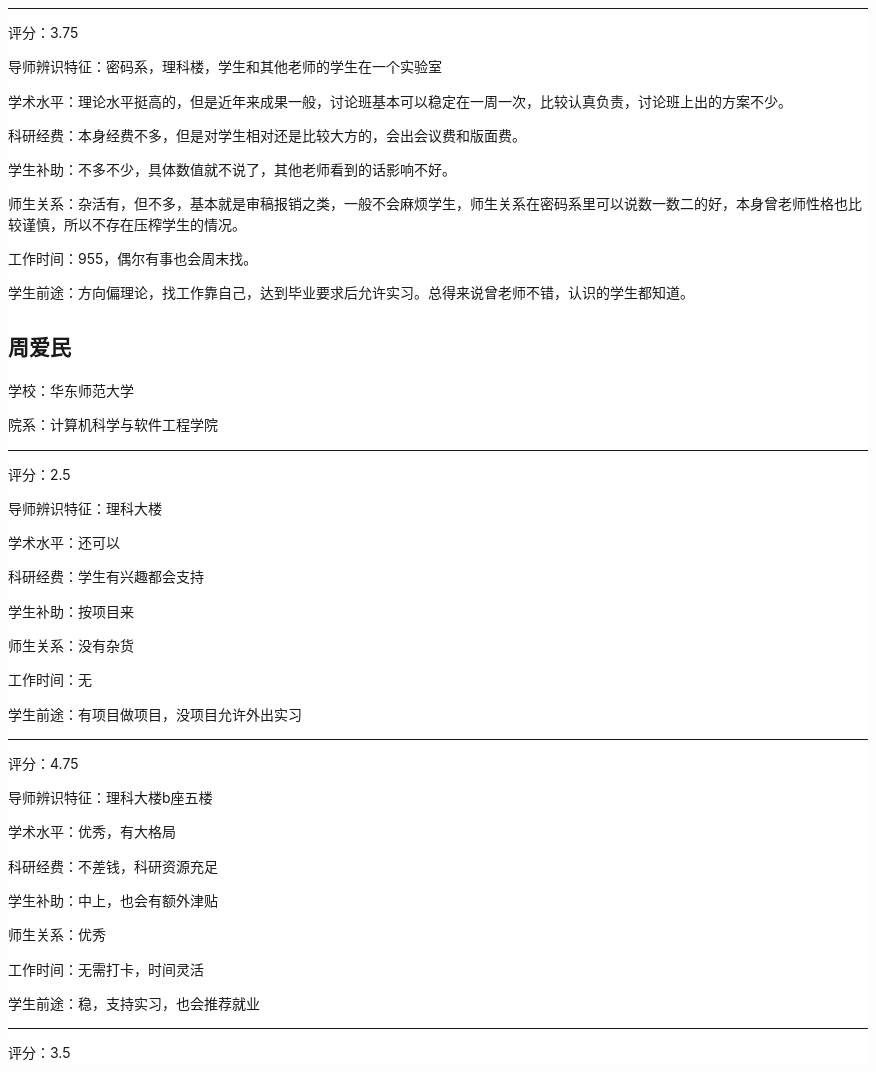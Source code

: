 * * *

评分：3.75

导师辨识特征：密码系，理科楼，学生和其他老师的学生在一个实验室

学术水平：理论水平挺高的，但是近年来成果一般，讨论班基本可以稳定在一周一次，比较认真负责，讨论班上出的方案不少。

科研经费：本身经费不多，但是对学生相对还是比较大方的，会出会议费和版面费。

学生补助：不多不少，具体数值就不说了，其他老师看到的话影响不好。

师生关系：杂活有，但不多，基本就是审稿报销之类，一般不会麻烦学生，师生关系在密码系里可以说数一数二的好，本身曾老师性格也比较谨慎，所以不存在压榨学生的情况。

工作时间：955，偶尔有事也会周末找。

学生前途：方向偏理论，找工作靠自己，达到毕业要求后允许实习。总得来说曾老师不错，认识的学生都知道。

## 周爱民

学校：华东师范大学

院系：计算机科学与软件工程学院

* * *

评分：2.5

导师辨识特征：理科大楼

学术水平：还可以

科研经费：学生有兴趣都会支持

学生补助：按项目来

师生关系：没有杂货

工作时间：无

学生前途：有项目做项目，没项目允许外出实习

* * *

评分：4.75

导师辨识特征：理科大楼b座五楼

学术水平：优秀，有大格局

科研经费：不差钱，科研资源充足

学生补助：中上，也会有额外津贴

师生关系：优秀

工作时间：无需打卡，时间灵活

学生前途：稳，支持实习，也会推荐就业

* * *

评分：3.5
